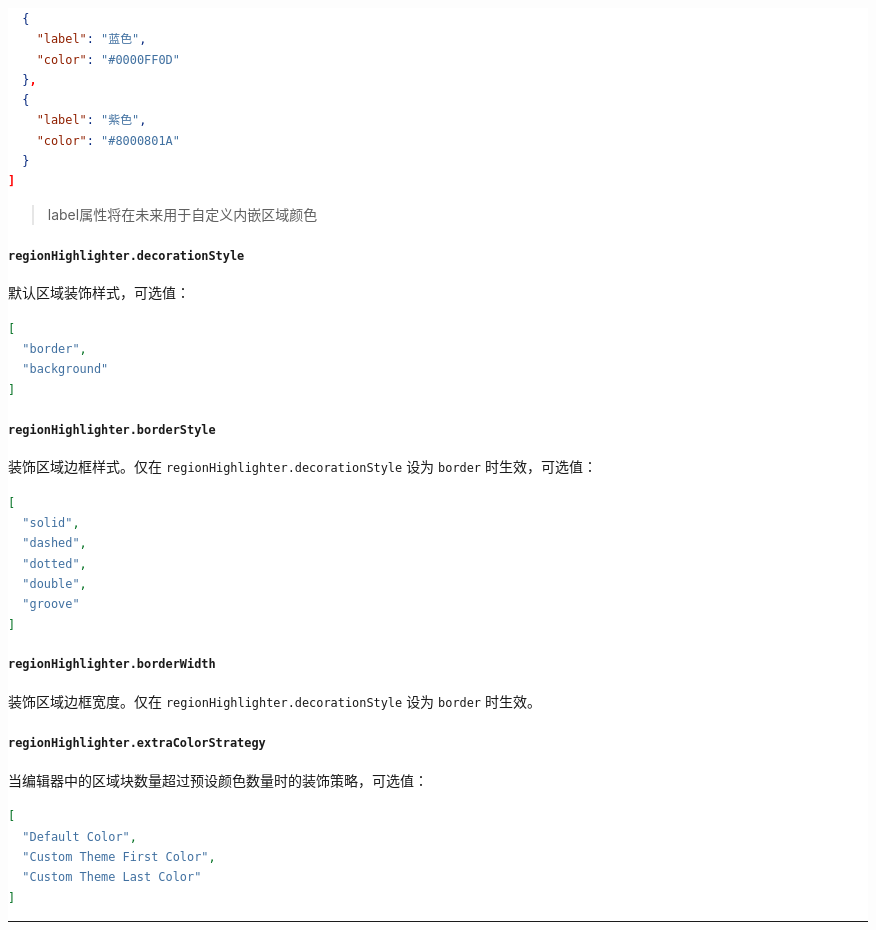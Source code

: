 ```json
  {
    "label": "蓝色",
    "color": "#0000FF0D"
  },
  {
    "label": "紫色",
    "color": "#8000801A"
  }
]
```

> label属性将在未来用于自定义内嵌区域颜色

#### `regionHighlighter.decorationStyle`

默认区域装饰样式，可选值：

```json
[
  "border",
  "background"
]
```

#### `regionHighlighter.borderStyle`

装饰区域边框样式。仅在 `regionHighlighter.decorationStyle` 设为 `border` 时生效，可选值：

```json
[
  "solid",
  "dashed",
  "dotted",
  "double",
  "groove"
]
```

#### `regionHighlighter.borderWidth`

装饰区域边框宽度。仅在 `regionHighlighter.decorationStyle` 设为 `border` 时生效。

#### `regionHighlighter.extraColorStrategy`

当编辑器中的区域块数量超过预设颜色数量时的装饰策略，可选值：

```json
[
  "Default Color",
  "Custom Theme First Color",
  "Custom Theme Last Color"
]
```

---
